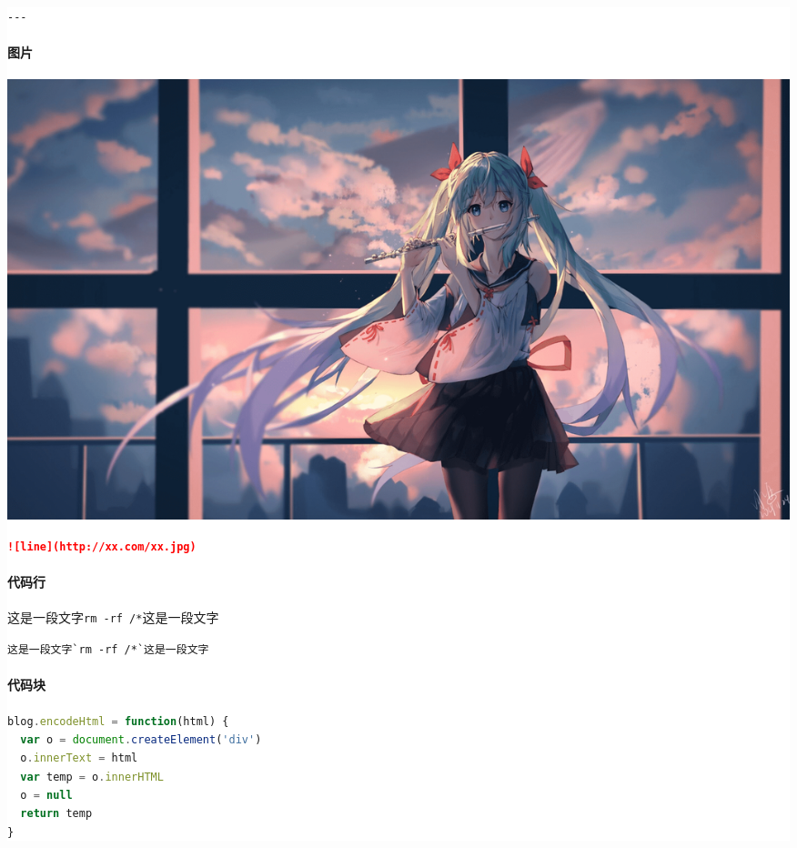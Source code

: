 
```
---
```

#### 图片

![line](img/image0.png)

```md
![line](http://xx.com/xx.jpg)
```



#### 代码行

这是一段文字`rm -rf /*`这是一段文字

```
这是一段文字`rm -rf /*`这是一段文字
```

#### 代码块

```javascript
blog.encodeHtml = function(html) {
  var o = document.createElement('div')
  o.innerText = html
  var temp = o.innerHTML
  o = null
  return temp
}
```
